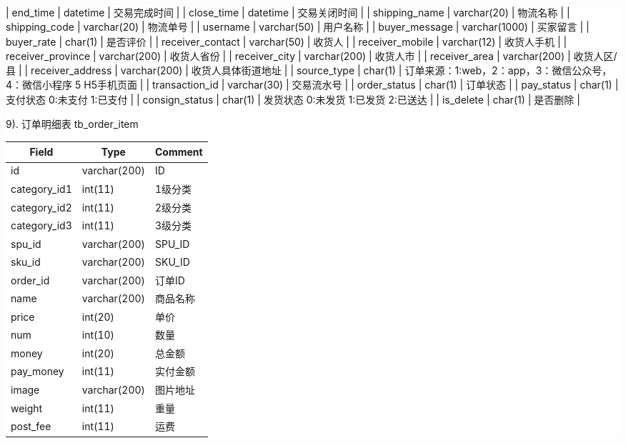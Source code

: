 | end_time          | datetime      | 交易完成时间                                                 |
| close_time        | datetime      | 交易关闭时间                                                 |
| shipping_name     | varchar(20)   | 物流名称                                                     |
| shipping_code     | varchar(20)   | 物流单号                                                     |
| username          | varchar(50)   | 用户名称                                                     |
| buyer_message     | varchar(1000) | 买家留言                                                     |
| buyer_rate        | char(1)       | 是否评价                                                     |
| receiver_contact  | varchar(50)   | 收货人                                                       |
| receiver_mobile   | varchar(12)   | 收货人手机                                                   |
| receiver_province | varchar(200)  | 收货人省份                                                   |
| receiver_city     | varchar(200)  | 收货人市                                                     |
| receiver_area     | varchar(200)  | 收货人区/县                                                  |
| receiver_address  | varchar(200)  | 收货人具体街道地址                                           |
| source_type       | char(1)       | 订单来源：1:web，2：app，3：微信公众号，4：微信小程序 5 H5手机页面 |
| transaction_id    | varchar(30)   | 交易流水号                                                   |
| order_status      | char(1)       | 订单状态                                                     |
| pay_status        | char(1)       | 支付状态 0:未支付 1:已支付                                   |
| consign_status    | char(1)       | 发货状态 0:未发货 1:已发货 2:已送达                          |
| is_delete         | char(1)       | 是否删除                                                     |



9). 订单明细表 tb_order_item

| Field        | Type         | Comment  |
| ------------ | ------------ | -------- |
| id           | varchar(200) | ID       |
| category_id1 | int(11)      | 1级分类  |
| category_id2 | int(11)      | 2级分类  |
| category_id3 | int(11)      | 3级分类  |
| spu_id       | varchar(200) | SPU_ID   |
| sku_id       | varchar(200) | SKU_ID   |
| order_id     | varchar(200) | 订单ID   |
| name         | varchar(200) | 商品名称 |
| price        | int(20)      | 单价     |
| num          | int(10)      | 数量     |
| money        | int(20)      | 总金额   |
| pay_money    | int(11)      | 实付金额 |
| image        | varchar(200) | 图片地址 |
| weight       | int(11)      | 重量     |
| post_fee     | int(11)      | 运费     |